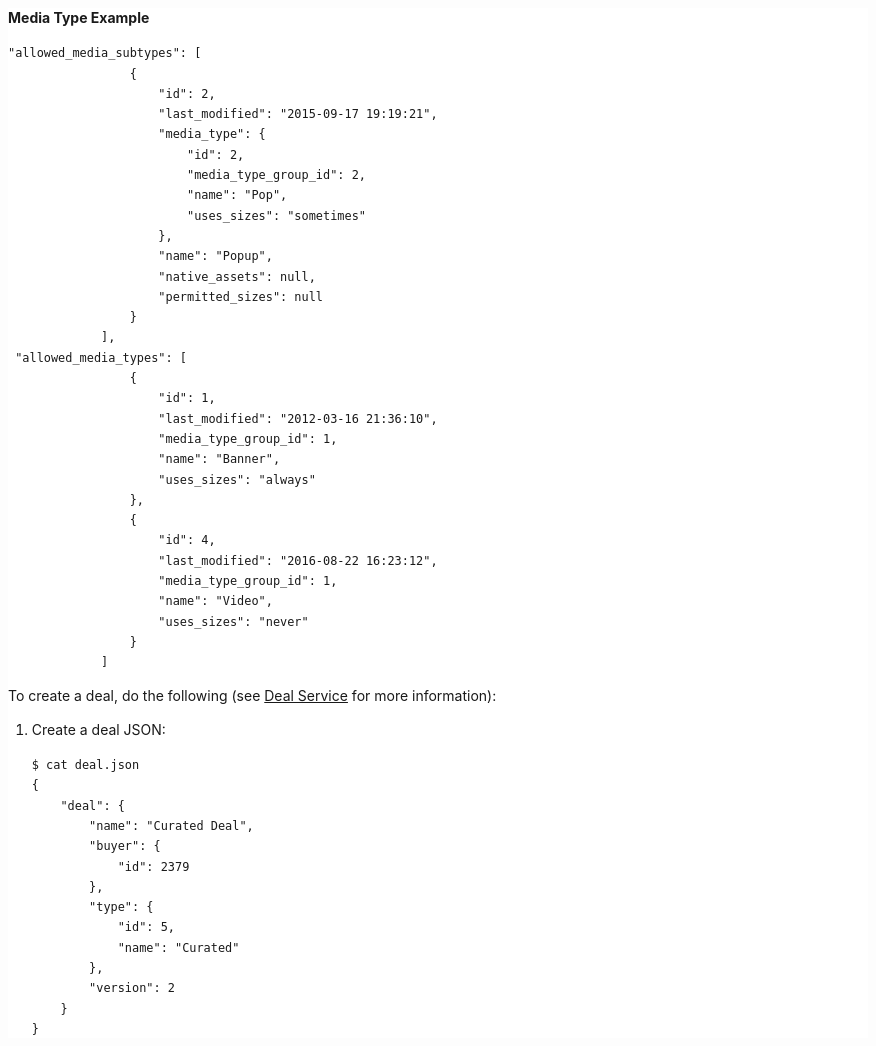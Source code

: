 **Media Type Example**

``` pre
"allowed_media_subtypes": [
                 {
                     "id": 2,
                     "last_modified": "2015-09-17 19:19:21",
                     "media_type": {
                         "id": 2,
                         "media_type_group_id": 2,
                         "name": "Pop",
                         "uses_sizes": "sometimes"
                     },
                     "name": "Popup",
                     "native_assets": null,
                     "permitted_sizes": null
                 }
             ],
 "allowed_media_types": [
                 {
                     "id": 1,
                     "last_modified": "2012-03-16 21:36:10",
                     "media_type_group_id": 1,
                     "name": "Banner",
                     "uses_sizes": "always"
                 },
                 {
                     "id": 4,
                     "last_modified": "2016-08-22 16:23:12",
                     "media_type_group_id": 1,
                     "name": "Video",
                     "uses_sizes": "never"
                 }
             ]
```



To create a deal, do the following
(see <a href="deal-service.md"
class="xref" target="_blank">Deal Service</a> for more information):

1.  Create a deal JSON:

    ``` pre
    $ cat deal.json
    {
        "deal": {
            "name": "Curated Deal",
            "buyer": {
                "id": 2379
            },
            "type": {
                "id": 5,
                "name": "Curated"
            },
            "version": 2
        }
    }
    ```
